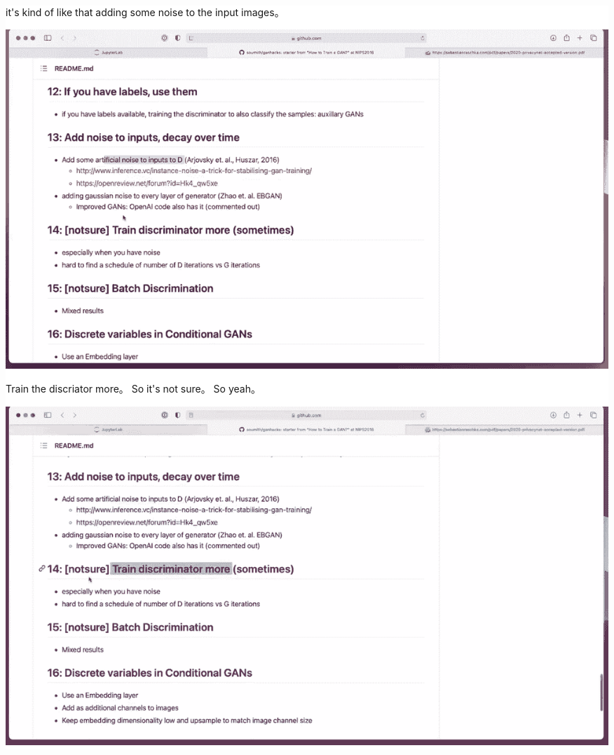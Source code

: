  it's kind of like that adding some noise to the input images。



![](img/f309bc3f2c8659e3a7371e3e82493fef_101.png)

Train the discriator more。 So it's not sure。 So yeah。



![](img/f309bc3f2c8659e3a7371e3e82493fef_103.png)
